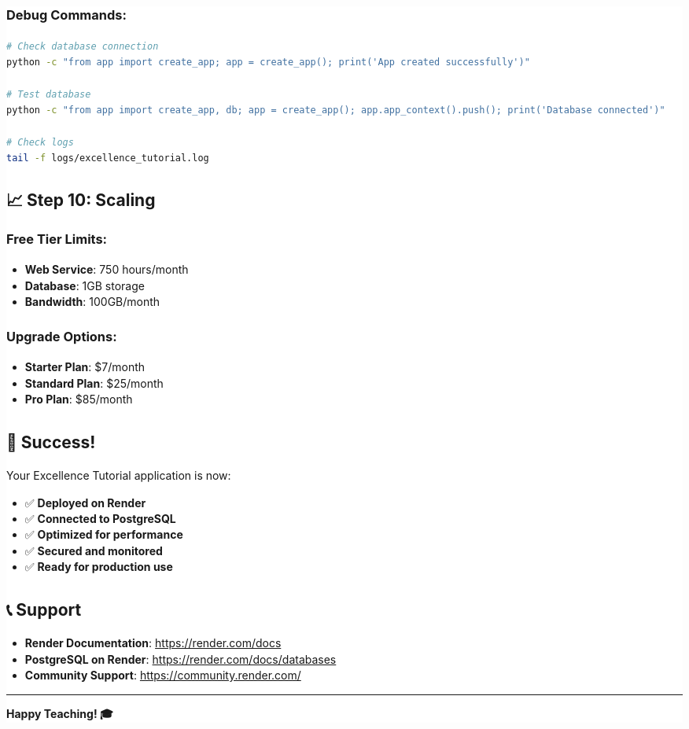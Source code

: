 ### **Debug Commands:**

```bash
# Check database connection
python -c "from app import create_app; app = create_app(); print('App created successfully')"

# Test database
python -c "from app import create_app, db; app = create_app(); app.app_context().push(); print('Database connected')"

# Check logs
tail -f logs/excellence_tutorial.log
```

## 📈 **Step 10: Scaling**

### **Free Tier Limits:**
- **Web Service**: 750 hours/month
- **Database**: 1GB storage
- **Bandwidth**: 100GB/month

### **Upgrade Options:**
- **Starter Plan**: $7/month
- **Standard Plan**: $25/month
- **Pro Plan**: $85/month

## 🎉 **Success!**

Your Excellence Tutorial application is now:
- ✅ **Deployed on Render**
- ✅ **Connected to PostgreSQL**
- ✅ **Optimized for performance**
- ✅ **Secured and monitored**
- ✅ **Ready for production use**

## 📞 **Support**

- **Render Documentation**: https://render.com/docs
- **PostgreSQL on Render**: https://render.com/docs/databases
- **Community Support**: https://community.render.com/

---

**Happy Teaching! 🎓** 